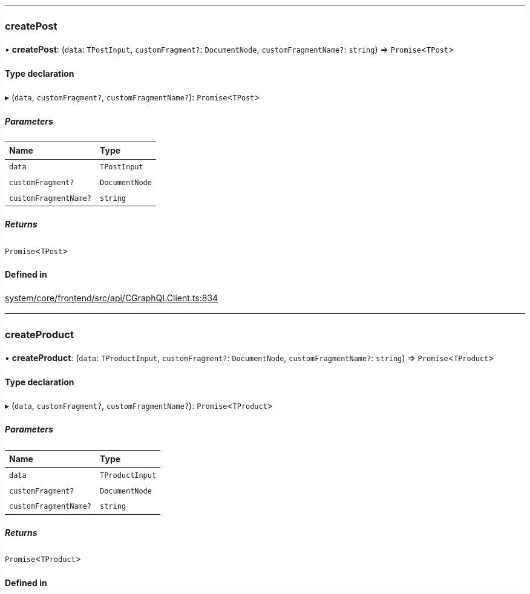 ___

### createPost

• **createPost**: (`data`: `TPostInput`, `customFragment?`: `DocumentNode`, `customFragmentName?`: `string`) => `Promise`<`TPost`\>

#### Type declaration

▸ (`data`, `customFragment?`, `customFragmentName?`): `Promise`<`TPost`\>

##### Parameters

| Name | Type |
| :------ | :------ |
| `data` | `TPostInput` |
| `customFragment?` | `DocumentNode` |
| `customFragmentName?` | `string` |

##### Returns

`Promise`<`TPost`\>

#### Defined in

[system/core/frontend/src/api/CGraphQLClient.ts:834](https://github.com/CromwellCMS/Cromwell/blob/master/system/core/frontend/src/api/CGraphQLClient.ts#L834)

___

### createProduct

• **createProduct**: (`data`: `TProductInput`, `customFragment?`: `DocumentNode`, `customFragmentName?`: `string`) => `Promise`<`TProduct`\>

#### Type declaration

▸ (`data`, `customFragment?`, `customFragmentName?`): `Promise`<`TProduct`\>

##### Parameters

| Name | Type |
| :------ | :------ |
| `data` | `TProductInput` |
| `customFragment?` | `DocumentNode` |
| `customFragmentName?` | `string` |

##### Returns

`Promise`<`TProduct`\>

#### Defined in
